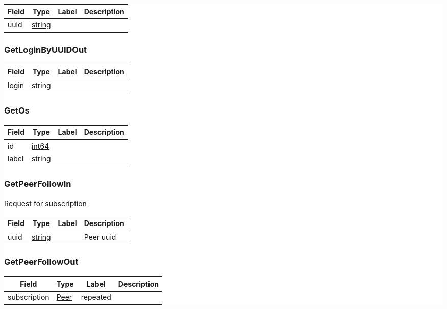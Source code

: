 

| Field | Type | Label | Description |
| ----- | ---- | ----- | ----------- |
| uuid | [string](#string) |  |  |






<a name="-GetLoginByUUIDOut"></a>

### GetLoginByUUIDOut



| Field | Type | Label | Description |
| ----- | ---- | ----- | ----------- |
| login | [string](#string) |  |  |






<a name="-GetOs"></a>

### GetOs



| Field | Type | Label | Description |
| ----- | ---- | ----- | ----------- |
| id | [int64](#int64) |  |  |
| label | [string](#string) |  |  |






<a name="-GetPeerFollowIn"></a>

### GetPeerFollowIn
Request for subscription


| Field | Type | Label | Description |
| ----- | ---- | ----- | ----------- |
| uuid | [string](#string) |  | Peer uuid |






<a name="-GetPeerFollowOut"></a>

### GetPeerFollowOut



| Field | Type | Label | Description |
| ----- | ---- | ----- | ----------- |
| subscription | [Peer](#Peer) | repeated |  |
